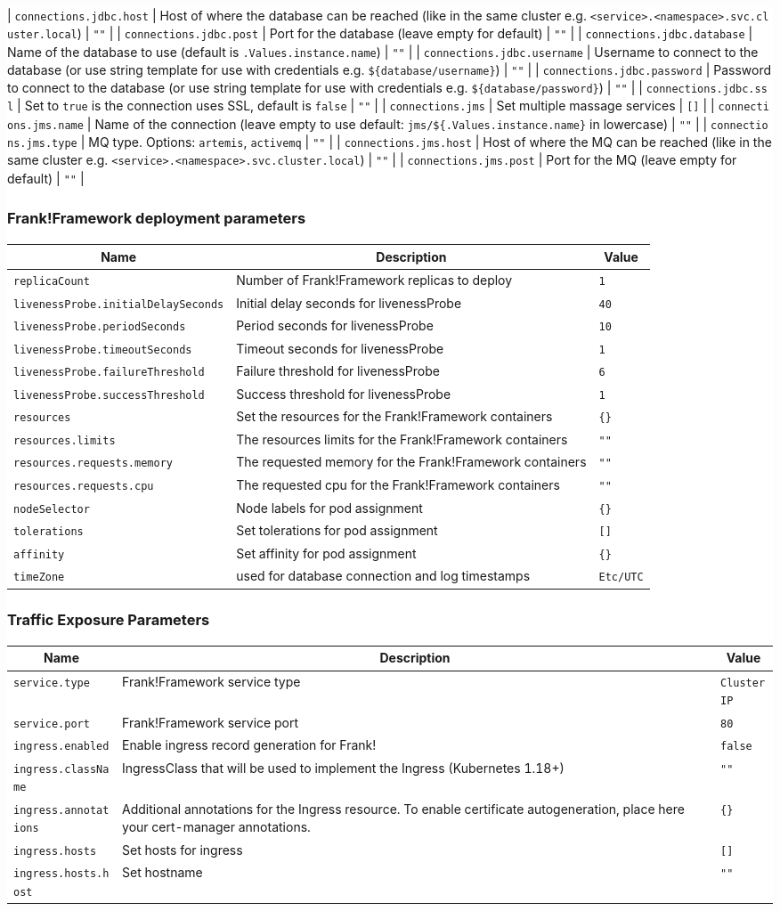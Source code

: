 | `connections.jdbc.host`     | Host of where the database can be reached (like in the same cluster e.g. `<service>.<namespace>.svc.cluster.local`)                                  | `""`   |
| `connections.jdbc.post`     | Port for the database (leave empty for default)                                                                                                      | `""`   |
| `connections.jdbc.database` | Name of the database to use (default is `.Values.instance.name`)                                                                                     | `""`   |
| `connections.jdbc.username` | Username to connect to the database (or use string template for use with credentials e.g. `${database/username}`)                                    | `""`   |
| `connections.jdbc.password` | Password to connect to the database (or use string template for use with credentials e.g. `${database/password}`)                                    | `""`   |
| `connections.jdbc.ssl`      | Set to `true` is the connection uses SSL, default is `false`                                                                                         | `""`   |
| `connections.jms`           | Set multiple massage services                                                                                                                        | `[]`   |
| `connections.jms.name`      | Name of the connection (leave empty to use default: `jms/${.Values.instance.name}` in lowercase)                                                     | `""`   |
| `connections.jms.type`      | MQ type. Options: `artemis`, `activemq`                                                                                                              | `""`   |
| `connections.jms.host`      | Host of where the MQ can be reached (like in the same cluster e.g. `<service>.<namespace>.svc.cluster.local`)                                        | `""`   |
| `connections.jms.post`      | Port for the MQ (leave empty for default)                                                                                                            | `""`   |

### Frank!Framework deployment parameters

| Name                                | Description                                             | Value     |
| ----------------------------------- | ------------------------------------------------------- | --------- |
| `replicaCount`                      | Number of Frank!Framework replicas to deploy            | `1`       |
| `livenessProbe.initialDelaySeconds` | Initial delay seconds for livenessProbe                 | `40`      |
| `livenessProbe.periodSeconds`       | Period seconds for livenessProbe                        | `10`      |
| `livenessProbe.timeoutSeconds`      | Timeout seconds for livenessProbe                       | `1`       |
| `livenessProbe.failureThreshold`    | Failure threshold for livenessProbe                     | `6`       |
| `livenessProbe.successThreshold`    | Success threshold for livenessProbe                     | `1`       |
| `resources`                         | Set the resources for the Frank!Framework containers    | `{}`      |
| `resources.limits`                  | The resources limits for the Frank!Framework containers | `""`      |
| `resources.requests.memory`         | The requested memory for the Frank!Framework containers | `""`      |
| `resources.requests.cpu`            | The requested cpu for the Frank!Framework containers    | `""`      |
| `nodeSelector`                      | Node labels for pod assignment                          | `{}`      |
| `tolerations`                       | Set tolerations for pod assignment                      | `[]`      |
| `affinity`                          | Set affinity for pod assignment                         | `{}`      |
| `timeZone`                          | used for database connection and log timestamps         | `Etc/UTC` |

### Traffic Exposure Parameters

| Name                           | Description                                                                                                                      | Value       |
| ------------------------------ | -------------------------------------------------------------------------------------------------------------------------------- | ----------- |
| `service.type`                 | Frank!Framework service type                                                                                                     | `ClusterIP` |
| `service.port`                 | Frank!Framework service port                                                                                                     | `80`        |
| `ingress.enabled`              | Enable ingress record generation for Frank!                                                                                      | `false`     |
| `ingress.className`            | IngressClass that will be used to implement the Ingress (Kubernetes 1.18+)                                                       | `""`        |
| `ingress.annotations`          | Additional annotations for the Ingress resource. To enable certificate autogeneration, place here your cert-manager annotations. | `{}`        |
| `ingress.hosts`                | Set hosts for ingress                                                                                                            | `[]`        |
| `ingress.hosts.host`           | Set hostname                                                                                                                     | `""`        |